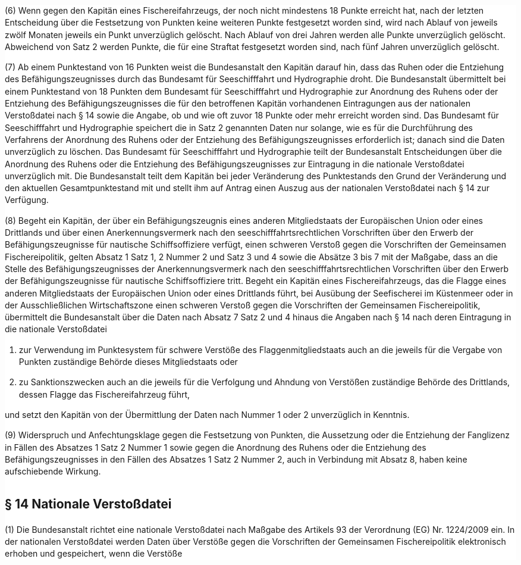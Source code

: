 (6) Wenn gegen den Kapitän eines Fischereifahrzeugs, der noch nicht mindestens 18 Punkte erreicht hat, nach der letzten Entscheidung über die Festsetzung von Punkten keine weiteren Punkte festgesetzt worden sind, wird nach Ablauf von jeweils zwölf Monaten jeweils ein Punkt unverzüglich gelöscht. Nach Ablauf von drei Jahren werden alle Punkte unverzüglich gelöscht. Abweichend von Satz 2 werden Punkte, die für eine Straftat festgesetzt worden sind, nach fünf Jahren unverzüglich gelöscht.

(7) Ab einem Punktestand von 16 Punkten weist die Bundesanstalt den Kapitän darauf hin, dass das Ruhen oder die Entziehung des Befähigungszeugnisses durch das Bundesamt für Seeschifffahrt und Hydrographie droht. Die Bundesanstalt übermittelt bei einem Punktestand von 18 Punkten dem Bundesamt für Seeschifffahrt und Hydrographie zur Anordnung des Ruhens oder der Entziehung des Befähigungszeugnisses die für den betroffenen Kapitän vorhandenen Eintragungen aus der nationalen Verstoßdatei nach § 14 sowie die Angabe, ob und wie oft zuvor 18 Punkte oder mehr erreicht worden sind. Das Bundesamt für Seeschifffahrt und Hydrographie speichert die in Satz 2 genannten Daten nur solange, wie es für die Durchführung des Verfahrens der Anordnung des Ruhens oder der Entziehung des Befähigungszeugnisses erforderlich ist; danach sind die Daten unverzüglich zu löschen. Das Bundesamt für Seeschifffahrt und Hydrographie teilt der Bundesanstalt Entscheidungen über die Anordnung des Ruhens oder die Entziehung des Befähigungszeugnisses zur Eintragung in die nationale Verstoßdatei unverzüglich mit. Die Bundesanstalt teilt dem Kapitän bei jeder Veränderung des Punktestands den Grund der Veränderung und den aktuellen Gesamtpunktestand mit und stellt ihm auf Antrag einen Auszug aus der nationalen Verstoßdatei nach § 14 zur Verfügung.

(8) Begeht ein Kapitän, der über ein Befähigungszeugnis eines anderen Mitgliedstaats der Europäischen Union oder eines Drittlands und über einen Anerkennungsvermerk nach den seeschifffahrtsrechtlichen Vorschriften über den Erwerb der Befähigungszeugnisse für nautische Schiffsoffiziere verfügt, einen schweren Verstoß gegen die Vorschriften der Gemeinsamen Fischereipolitik, gelten Absatz 1 Satz 1, 2 Nummer 2 und Satz 3 und 4 sowie die Absätze 3 bis 7 mit der Maßgabe, dass an die Stelle des Befähigungszeugnisses der Anerkennungsvermerk nach den seeschifffahrtsrechtlichen Vorschriften über den Erwerb der Befähigungszeugnisse für nautische Schiffsoffiziere tritt. Begeht ein Kapitän eines Fischereifahrzeugs, das die Flagge eines anderen Mitgliedstaats der Europäischen Union oder eines Drittlands führt, bei Ausübung der Seefischerei im Küstenmeer oder in der Ausschließlichen Wirtschaftszone einen schweren Verstoß gegen die Vorschriften der Gemeinsamen Fischereipolitik, übermittelt die Bundesanstalt über die Daten nach Absatz 7 Satz 2 und 4 hinaus die Angaben nach § 14 nach deren Eintragung in die nationale Verstoßdatei

1.  zur Verwendung im Punktesystem für schwere Verstöße des Flaggenmitgliedstaats auch an die jeweils für die Vergabe von Punkten zuständige Behörde dieses Mitgliedstaats oder


2.  zu Sanktionszwecken auch an die jeweils für die Verfolgung und Ahndung von Verstößen zuständige Behörde des Drittlands, dessen Flagge das Fischereifahrzeug führt,



und setzt den Kapitän von der Übermittlung der Daten nach Nummer 1 oder 2 unverzüglich in Kenntnis.

(9) Widerspruch und Anfechtungsklage gegen die Festsetzung von Punkten, die Aussetzung oder die Entziehung der Fanglizenz in Fällen des Absatzes 1 Satz 2 Nummer 1 sowie gegen die Anordnung des Ruhens oder die Entziehung des Befähigungszeugnisses in den Fällen des Absatzes 1 Satz 2 Nummer 2, auch in Verbindung mit Absatz 8, haben keine aufschiebende Wirkung.


## § 14 Nationale Verstoßdatei

(1) Die Bundesanstalt richtet eine nationale Verstoßdatei nach Maßgabe des Artikels 93 der Verordnung (EG) Nr. 1224/2009 ein. In der nationalen Verstoßdatei werden Daten über Verstöße gegen die Vorschriften der Gemeinsamen Fischereipolitik elektronisch erhoben und gespeichert, wenn die Verstöße
